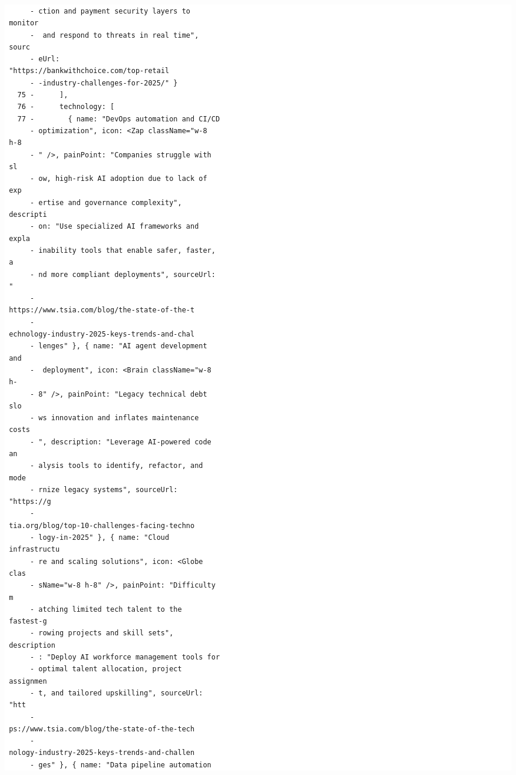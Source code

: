           - ction and payment security layers to 
     monitor
          -  and respond to threats in real time", 
     sourc
          - eUrl: 
     "https://bankwithchoice.com/top-retail
          - -industry-challenges-for-2025/" }
       75 -      ],
       76 -      technology: [
       77 -        { name: "DevOps automation and CI/CD 
          - optimization", icon: <Zap className="w-8 
     h-8
          - " />, painPoint: "Companies struggle with 
     sl
          - ow, high-risk AI adoption due to lack of 
     exp
          - ertise and governance complexity", 
     descripti
          - on: "Use specialized AI frameworks and 
     expla
          - inability tools that enable safer, faster, 
     a
          - nd more compliant deployments", sourceUrl: 
     "
          - 
     https://www.tsia.com/blog/the-state-of-the-t
          - 
     echnology-industry-2025-keys-trends-and-chal
          - lenges" }, { name: "AI agent development 
     and
          -  deployment", icon: <Brain className="w-8 
     h-
          - 8" />, painPoint: "Legacy technical debt 
     slo
          - ws innovation and inflates maintenance 
     costs
          - ", description: "Leverage AI-powered code 
     an
          - alysis tools to identify, refactor, and 
     mode
          - rnize legacy systems", sourceUrl: 
     "https://g
          - 
     tia.org/blog/top-10-challenges-facing-techno
          - logy-in-2025" }, { name: "Cloud 
     infrastructu
          - re and scaling solutions", icon: <Globe 
     clas
          - sName="w-8 h-8" />, painPoint: "Difficulty 
     m
          - atching limited tech talent to the 
     fastest-g
          - rowing projects and skill sets", 
     description
          - : "Deploy AI workforce management tools for 
          - optimal talent allocation, project 
     assignmen
          - t, and tailored upskilling", sourceUrl: 
     "htt
          - 
     ps://www.tsia.com/blog/the-state-of-the-tech
          - 
     nology-industry-2025-keys-trends-and-challen
          - ges" }, { name: "Data pipeline automation 